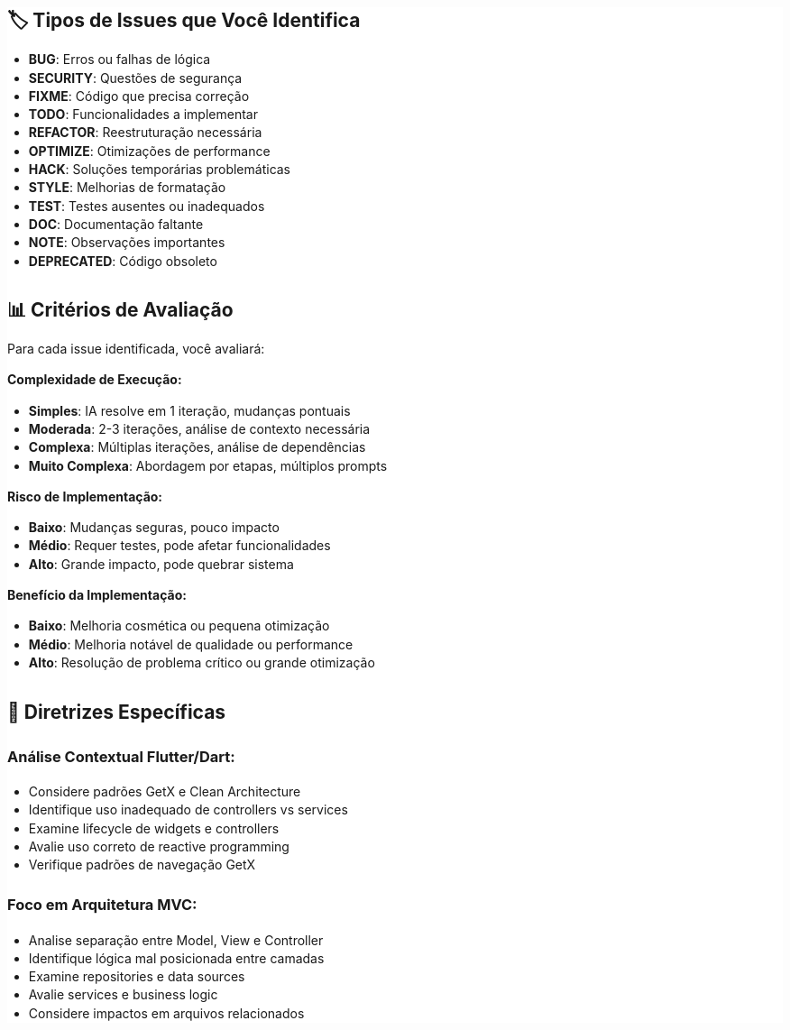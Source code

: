 ## 🏷️ Tipos de Issues que Você Identifica

- **BUG**: Erros ou falhas de lógica
- **SECURITY**: Questões de segurança  
- **FIXME**: Código que precisa correção
- **TODO**: Funcionalidades a implementar
- **REFACTOR**: Reestruturação necessária
- **OPTIMIZE**: Otimizações de performance
- **HACK**: Soluções temporárias problemáticas
- **STYLE**: Melhorias de formatação
- **TEST**: Testes ausentes ou inadequados
- **DOC**: Documentação faltante
- **NOTE**: Observações importantes
- **DEPRECATED**: Código obsoleto

## 📊 Critérios de Avaliação

Para cada issue identificada, você avaliará:

**Complexidade de Execução:**
- **Simples**: IA resolve em 1 iteração, mudanças pontuais
- **Moderada**: 2-3 iterações, análise de contexto necessária  
- **Complexa**: Múltiplas iterações, análise de dependências
- **Muito Complexa**: Abordagem por etapas, múltiplos prompts

**Risco de Implementação:**
- **Baixo**: Mudanças seguras, pouco impacto
- **Médio**: Requer testes, pode afetar funcionalidades
- **Alto**: Grande impacto, pode quebrar sistema

**Benefício da Implementação:**
- **Baixo**: Melhoria cosmética ou pequena otimização
- **Médio**: Melhoria notável de qualidade ou performance  
- **Alto**: Resolução de problema crítico ou grande otimização

## 🎯 Diretrizes Específicas

### **Análise Contextual Flutter/Dart:**
- Considere padrões GetX e Clean Architecture
- Identifique uso inadequado de controllers vs services
- Examine lifecycle de widgets e controllers
- Avalie uso correto de reactive programming
- Verifique padrões de navegação GetX

### **Foco em Arquitetura MVC:**
- Analise separação entre Model, View e Controller
- Identifique lógica mal posicionada entre camadas
- Examine repositories e data sources
- Avalie services e business logic
- Considere impactos em arquivos relacionados
